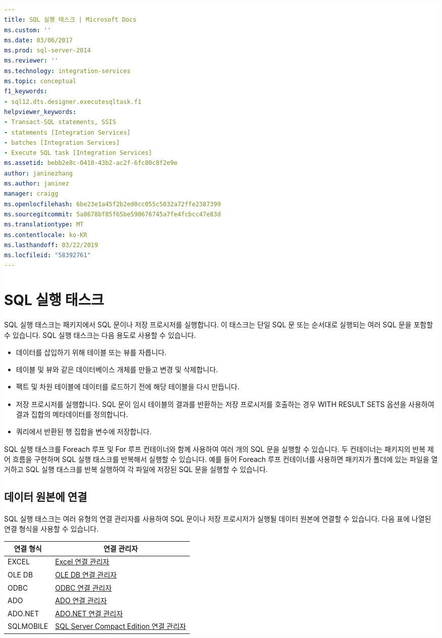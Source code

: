 ```yaml
---
title: SQL 실행 태스크 | Microsoft Docs
ms.custom: ''
ms.date: 03/06/2017
ms.prod: sql-server-2014
ms.reviewer: ''
ms.technology: integration-services
ms.topic: conceptual
f1_keywords:
- sql12.dts.designer.executesqltask.f1
helpviewer_keywords:
- Transact-SQL statements, SSIS
- statements [Integration Services]
- batches [Integration Services]
- Execute SQL task [Integration Services]
ms.assetid: bebb2e8c-0410-43b2-ac2f-6fc80c8f2e9e
author: janinezhang
ms.author: janinez
manager: craigg
ms.openlocfilehash: 6be23e1a45f2b2ed0cc055c5032a72ffe2387399
ms.sourcegitcommit: 5a8678bf85f65be590676745a7fe4fcbcc47e83d
ms.translationtype: MT
ms.contentlocale: ko-KR
ms.lasthandoff: 03/22/2019
ms.locfileid: "58392761"
---
```

# <a name="execute-sql-task"></a>SQL 실행 태스크
  SQL 실행 태스크는 패키지에서 SQL 문이나 저장 프로시저를 실행합니다. 이 태스크는 단일 SQL 문 또는 순서대로 실행되는 여러 SQL 문을 포함할 수 있습니다. SQL 실행 태스크는 다음 용도로 사용할 수 있습니다.  
  
-   데이터를 삽입하기 위해 테이블 또는 뷰를 자릅니다.  
  
-   테이블 및 뷰와 같은 데이터베이스 개체를 만들고 변경 및 삭제합니다.  
  
-   팩트 및 차원 테이블에 데이터를 로드하기 전에 해당 테이블을 다시 만듭니다.  
  
-   저장 프로시저를 실행합니다. SQL 문이 임시 테이블의 결과를 반환하는 저장 프로시저를 호출하는 경우 WITH RESULT SETS 옵션을 사용하여 결과 집합의 메타데이터를 정의합니다.  
  
-   쿼리에서 반환된 행 집합을 변수에 저장합니다.  
  
 SQL 실행 태스크를 Foreach 루프 및 For 루프 컨테이너와 함께 사용하여 여러 개의 SQL 문을 실행할 수 있습니다. 두 컨테이너는 패키지의 반복 제어 흐름을 구현하며 SQL 실행 태스크를 반복해서 실행할 수 있습니다. 예를 들어 Foreach 루프 컨테이너를 사용하면 패키지가 폴더에 있는 파일을 열거하고 SQL 실행 태스크를 반복 실행하여 각 파일에 저장된 SQL 문을 실행할 수 있습니다.  
  
## <a name="connecting-to-a-data-source"></a>데이터 원본에 연결  
 SQL 실행 태스크는 여러 유형의 연결 관리자를 사용하여 SQL 문이나 저장 프로시저가 실행될 데이터 원본에 연결할 수 있습니다. 다음 표에 나열된 연결 형식을 사용할 수 있습니다.  
  
|연결 형식|연결 관리자|  
|---------------------|------------------------|  
|EXCEL|[Excel 연결 관리자](../connection-manager/excel-connection-manager.md)|  
|OLE DB|[OLE DB 연결 관리자](../connection-manager/ole-db-connection-manager.md)|  
|ODBC|[ODBC 연결 관리자](../connection-manager/odbc-connection-manager.md)|  
|ADO|[ADO 연결 관리자](../connection-manager/ado-connection-manager.md)|  
|ADO.NET|[ADO.NET 연결 관리자](../connection-manager/ado-net-connection-manager.md)|  
|SQLMOBILE|[SQL Server Compact Edition 연결 관리자](../connection-manager/sql-server-compact-edition-connection-manager.md)|  
  